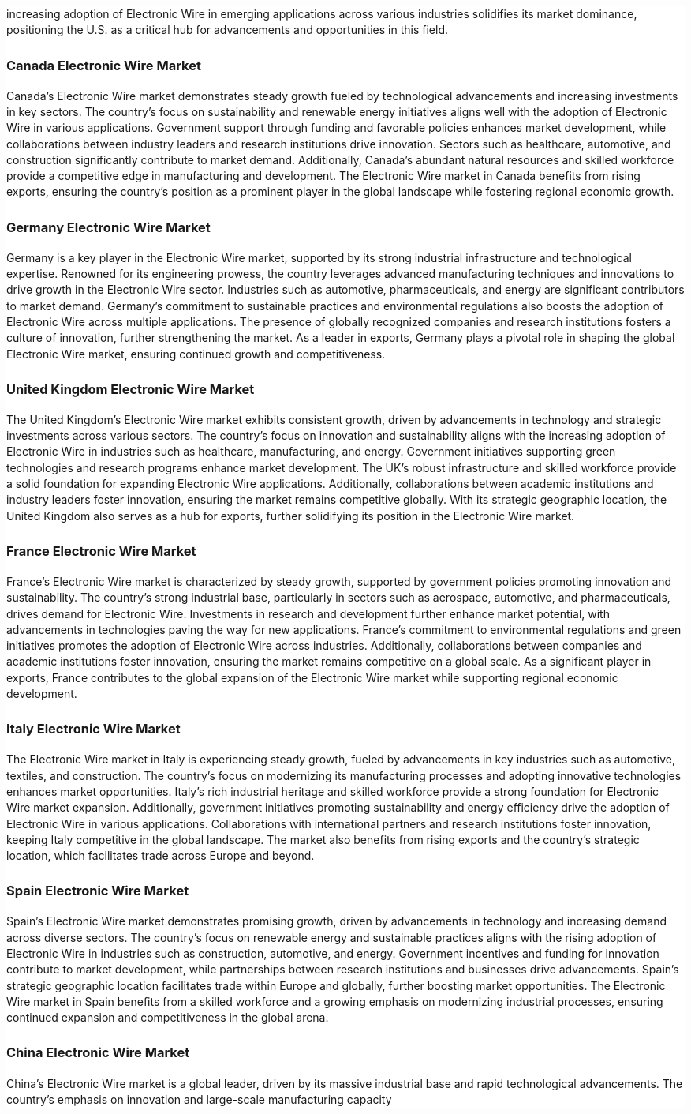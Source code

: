 increasing adoption of Electronic Wire in emerging applications across various industries solidifies its market dominance, positioning the U.S. as a critical hub for advancements and opportunities in this field.</p><h3>Canada Electronic Wire Market</h3><p>Canada&rsquo;s Electronic Wire market demonstrates steady growth fueled by technological advancements and increasing investments in key sectors. The country&rsquo;s focus on sustainability and renewable energy initiatives aligns well with the adoption of Electronic Wire in various applications. Government support through funding and favorable policies enhances market development, while collaborations between industry leaders and research institutions drive innovation. Sectors such as healthcare, automotive, and construction significantly contribute to market demand. Additionally, Canada&rsquo;s abundant natural resources and skilled workforce provide a competitive edge in manufacturing and development. The Electronic Wire market in Canada benefits from rising exports, ensuring the country&rsquo;s position as a prominent player in the global landscape while fostering regional economic growth.</p><h3>Germany Electronic Wire Market</h3><p>Germany is a key player in the Electronic Wire market, supported by its strong industrial infrastructure and technological expertise. Renowned for its engineering prowess, the country leverages advanced manufacturing techniques and innovations to drive growth in the Electronic Wire sector. Industries such as automotive, pharmaceuticals, and energy are significant contributors to market demand. Germany&rsquo;s commitment to sustainable practices and environmental regulations also boosts the adoption of Electronic Wire across multiple applications. The presence of globally recognized companies and research institutions fosters a culture of innovation, further strengthening the market. As a leader in exports, Germany plays a pivotal role in shaping the global Electronic Wire market, ensuring continued growth and competitiveness.</p><h3>United Kingdom Electronic Wire Market</h3><p>The United Kingdom&rsquo;s Electronic Wire market exhibits consistent growth, driven by advancements in technology and strategic investments across various sectors. The country&rsquo;s focus on innovation and sustainability aligns with the increasing adoption of Electronic Wire in industries such as healthcare, manufacturing, and energy. Government initiatives supporting green technologies and research programs enhance market development. The UK&rsquo;s robust infrastructure and skilled workforce provide a solid foundation for expanding Electronic Wire applications. Additionally, collaborations between academic institutions and industry leaders foster innovation, ensuring the market remains competitive globally. With its strategic geographic location, the United Kingdom also serves as a hub for exports, further solidifying its position in the Electronic Wire market.</p><h3>France Electronic Wire Market</h3><p>France&rsquo;s Electronic Wire market is characterized by steady growth, supported by government policies promoting innovation and sustainability. The country&rsquo;s strong industrial base, particularly in sectors such as aerospace, automotive, and pharmaceuticals, drives demand for Electronic Wire. Investments in research and development further enhance market potential, with advancements in technologies paving the way for new applications. France&rsquo;s commitment to environmental regulations and green initiatives promotes the adoption of Electronic Wire across industries. Additionally, collaborations between companies and academic institutions foster innovation, ensuring the market remains competitive on a global scale. As a significant player in exports, France contributes to the global expansion of the Electronic Wire market while supporting regional economic development.</p><h3>Italy Electronic Wire Market</h3><p>The Electronic Wire market in Italy is experiencing steady growth, fueled by advancements in key industries such as automotive, textiles, and construction. The country&rsquo;s focus on modernizing its manufacturing processes and adopting innovative technologies enhances market opportunities. Italy&rsquo;s rich industrial heritage and skilled workforce provide a strong foundation for Electronic Wire market expansion. Additionally, government initiatives promoting sustainability and energy efficiency drive the adoption of Electronic Wire in various applications. Collaborations with international partners and research institutions foster innovation, keeping Italy competitive in the global landscape. The market also benefits from rising exports and the country&rsquo;s strategic location, which facilitates trade across Europe and beyond.</p><h3>Spain Electronic Wire Market</h3><p>Spain&rsquo;s Electronic Wire market demonstrates promising growth, driven by advancements in technology and increasing demand across diverse sectors. The country&rsquo;s focus on renewable energy and sustainable practices aligns with the rising adoption of Electronic Wire in industries such as construction, automotive, and energy. Government incentives and funding for innovation contribute to market development, while partnerships between research institutions and businesses drive advancements. Spain&rsquo;s strategic geographic location facilitates trade within Europe and globally, further boosting market opportunities. The Electronic Wire market in Spain benefits from a skilled workforce and a growing emphasis on modernizing industrial processes, ensuring continued expansion and competitiveness in the global arena.</p><h3>China Electronic Wire Market</h3><p>China&rsquo;s Electronic Wire market is a global leader, driven by its massive industrial base and rapid technological advancements. The country&rsquo;s emphasis on innovation and large-scale manufacturing capacity